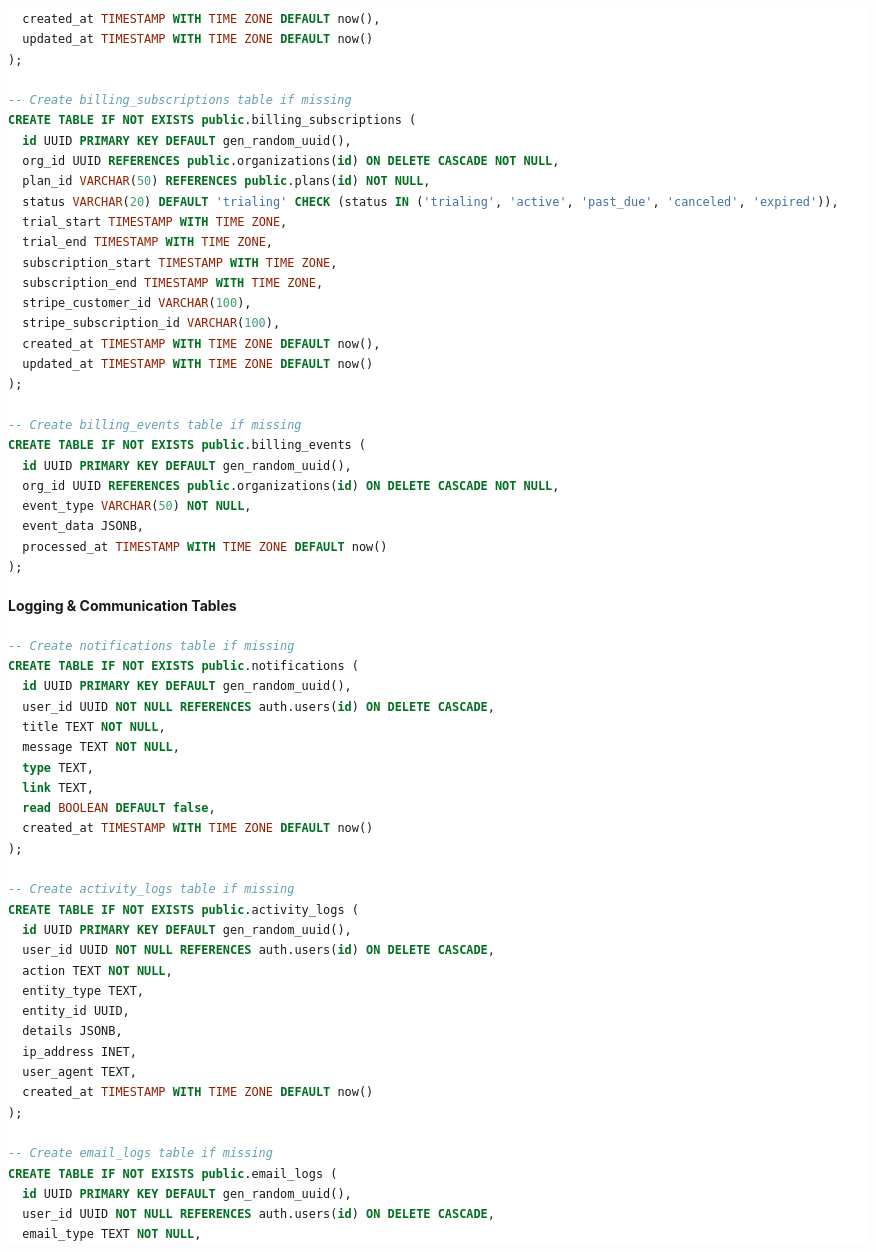 ```sql
  created_at TIMESTAMP WITH TIME ZONE DEFAULT now(),
  updated_at TIMESTAMP WITH TIME ZONE DEFAULT now()
);

-- Create billing_subscriptions table if missing
CREATE TABLE IF NOT EXISTS public.billing_subscriptions (
  id UUID PRIMARY KEY DEFAULT gen_random_uuid(),
  org_id UUID REFERENCES public.organizations(id) ON DELETE CASCADE NOT NULL,
  plan_id VARCHAR(50) REFERENCES public.plans(id) NOT NULL,
  status VARCHAR(20) DEFAULT 'trialing' CHECK (status IN ('trialing', 'active', 'past_due', 'canceled', 'expired')),
  trial_start TIMESTAMP WITH TIME ZONE,
  trial_end TIMESTAMP WITH TIME ZONE,
  subscription_start TIMESTAMP WITH TIME ZONE,
  subscription_end TIMESTAMP WITH TIME ZONE,
  stripe_customer_id VARCHAR(100),
  stripe_subscription_id VARCHAR(100),
  created_at TIMESTAMP WITH TIME ZONE DEFAULT now(),
  updated_at TIMESTAMP WITH TIME ZONE DEFAULT now()
);

-- Create billing_events table if missing
CREATE TABLE IF NOT EXISTS public.billing_events (
  id UUID PRIMARY KEY DEFAULT gen_random_uuid(),
  org_id UUID REFERENCES public.organizations(id) ON DELETE CASCADE NOT NULL,
  event_type VARCHAR(50) NOT NULL,
  event_data JSONB,
  processed_at TIMESTAMP WITH TIME ZONE DEFAULT now()
);
```

#### **Logging & Communication Tables**
```sql
-- Create notifications table if missing
CREATE TABLE IF NOT EXISTS public.notifications (
  id UUID PRIMARY KEY DEFAULT gen_random_uuid(),
  user_id UUID NOT NULL REFERENCES auth.users(id) ON DELETE CASCADE,
  title TEXT NOT NULL,
  message TEXT NOT NULL,
  type TEXT,
  link TEXT,
  read BOOLEAN DEFAULT false,
  created_at TIMESTAMP WITH TIME ZONE DEFAULT now()
);

-- Create activity_logs table if missing
CREATE TABLE IF NOT EXISTS public.activity_logs (
  id UUID PRIMARY KEY DEFAULT gen_random_uuid(),
  user_id UUID NOT NULL REFERENCES auth.users(id) ON DELETE CASCADE,
  action TEXT NOT NULL,
  entity_type TEXT,
  entity_id UUID,
  details JSONB,
  ip_address INET,
  user_agent TEXT,
  created_at TIMESTAMP WITH TIME ZONE DEFAULT now()
);

-- Create email_logs table if missing
CREATE TABLE IF NOT EXISTS public.email_logs (
  id UUID PRIMARY KEY DEFAULT gen_random_uuid(),
  user_id UUID NOT NULL REFERENCES auth.users(id) ON DELETE CASCADE,
  email_type TEXT NOT NULL,
```